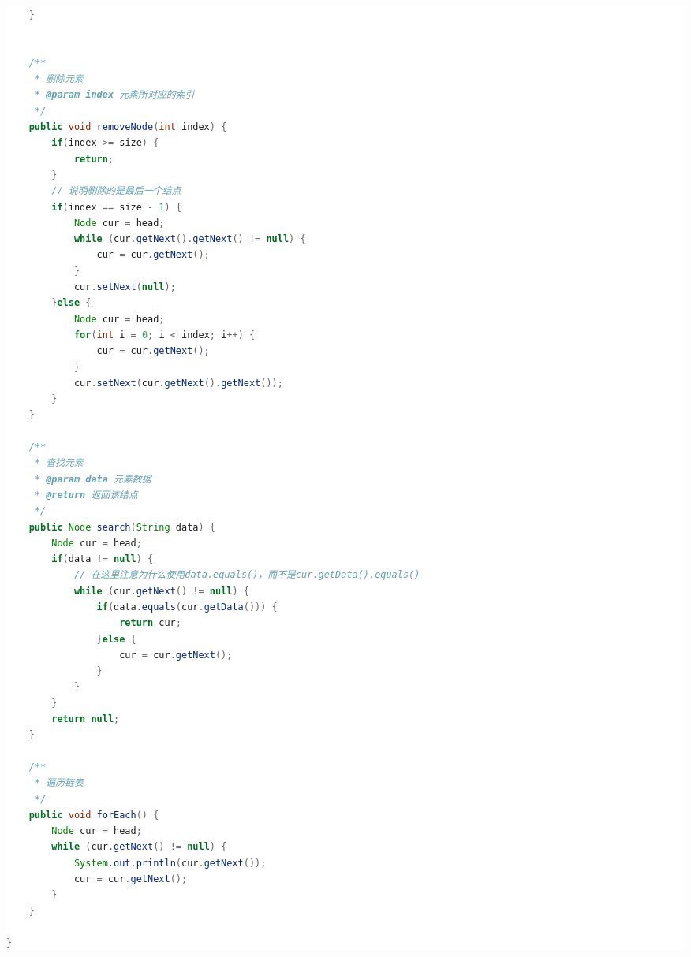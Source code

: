 ```java
    }


    /**
     * 删除元素
     * @param index 元素所对应的索引
     */
    public void removeNode(int index) {
        if(index >= size) {
            return;
        }
        // 说明删除的是最后一个结点
        if(index == size - 1) {
            Node cur = head;
            while (cur.getNext().getNext() != null) {
                cur = cur.getNext();
            }
            cur.setNext(null);
        }else {
            Node cur = head;
            for(int i = 0; i < index; i++) {
                cur = cur.getNext();
            }
            cur.setNext(cur.getNext().getNext());
        }
    }

    /**
     * 查找元素
     * @param data 元素数据
     * @return 返回该结点
     */
    public Node search(String data) {
        Node cur = head;
        if(data != null) {
            // 在这里注意为什么使用data.equals()，而不是cur.getData().equals()
            while (cur.getNext() != null) {
                if(data.equals(cur.getData())) {
                    return cur;
                }else {
                    cur = cur.getNext();
                }
            }
        }
        return null;
    }

    /**
     * 遍历链表
     */
    public void forEach() {
        Node cur = head;
        while (cur.getNext() != null) {
            System.out.println(cur.getNext());
            cur = cur.getNext();
        }
    }

}

```
